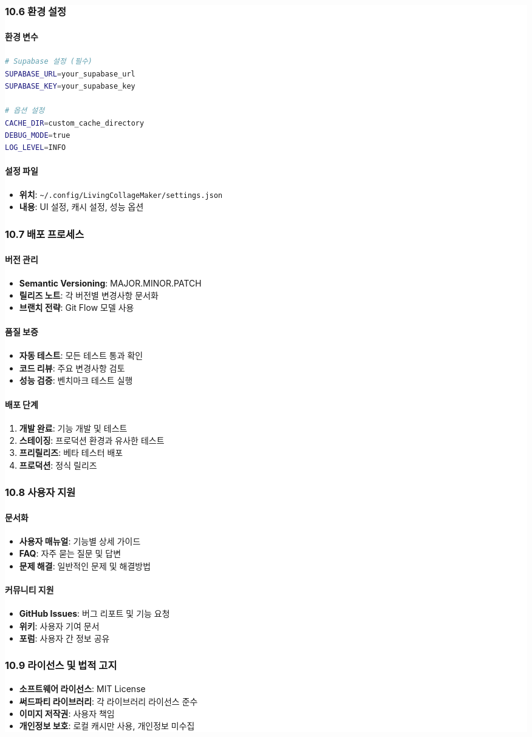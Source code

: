 ### 10.6 환경 설정
#### 환경 변수
```bash
# Supabase 설정 (필수)
SUPABASE_URL=your_supabase_url
SUPABASE_KEY=your_supabase_key

# 옵션 설정
CACHE_DIR=custom_cache_directory
DEBUG_MODE=true
LOG_LEVEL=INFO
```

#### 설정 파일
- **위치**: `~/.config/LivingCollageMaker/settings.json`
- **내용**: UI 설정, 캐시 설정, 성능 옵션

### 10.7 배포 프로세스
#### 버전 관리
- **Semantic Versioning**: MAJOR.MINOR.PATCH
- **릴리즈 노트**: 각 버전별 변경사항 문서화
- **브랜치 전략**: Git Flow 모델 사용

#### 품질 보증
- **자동 테스트**: 모든 테스트 통과 확인
- **코드 리뷰**: 주요 변경사항 검토
- **성능 검증**: 벤치마크 테스트 실행

#### 배포 단계
1. **개발 완료**: 기능 개발 및 테스트
2. **스테이징**: 프로덕션 환경과 유사한 테스트
3. **프리릴리즈**: 베타 테스터 배포
4. **프로덕션**: 정식 릴리즈

### 10.8 사용자 지원
#### 문서화
- **사용자 매뉴얼**: 기능별 상세 가이드
- **FAQ**: 자주 묻는 질문 및 답변
- **문제 해결**: 일반적인 문제 및 해결방법

#### 커뮤니티 지원
- **GitHub Issues**: 버그 리포트 및 기능 요청
- **위키**: 사용자 기여 문서
- **포럼**: 사용자 간 정보 공유

### 10.9 라이선스 및 법적 고지
- **소프트웨어 라이선스**: MIT License
- **써드파티 라이브러리**: 각 라이브러리 라이선스 준수
- **이미지 저작권**: 사용자 책임
- **개인정보 보호**: 로컬 캐시만 사용, 개인정보 미수집 